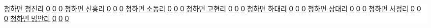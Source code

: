 
  <tr class="item">
    <td><a href="경상북도포항시북구청하면청진리">청하면 청진리</a></td>
    <td><a href="경상북도포항시북구청하면청진리">0</a></td>
    <td><a href="경상북도포항시북구청하면청진리">0</a></td>
    <td><a href="경상북도포항시북구청하면청진리">0</a></td>
  </tr>
    

  <tr class="item">
    <td><a href="경상북도포항시북구청하면신흥리">청하면 신흥리</a></td>
    <td><a href="경상북도포항시북구청하면신흥리">0</a></td>
    <td><a href="경상북도포항시북구청하면신흥리">0</a></td>
    <td><a href="경상북도포항시북구청하면신흥리">0</a></td>
  </tr>
    

  <tr class="item">
    <td><a href="경상북도포항시북구청하면소동리">청하면 소동리</a></td>
    <td><a href="경상북도포항시북구청하면소동리">0</a></td>
    <td><a href="경상북도포항시북구청하면소동리">0</a></td>
    <td><a href="경상북도포항시북구청하면소동리">0</a></td>
  </tr>
    

  <tr class="item">
    <td><a href="경상북도포항시북구청하면고현리">청하면 고현리</a></td>
    <td><a href="경상북도포항시북구청하면고현리">0</a></td>
    <td><a href="경상북도포항시북구청하면고현리">0</a></td>
    <td><a href="경상북도포항시북구청하면고현리">0</a></td>
  </tr>
    

  <tr class="item">
    <td><a href="경상북도포항시북구청하면하대리">청하면 하대리</a></td>
    <td><a href="경상북도포항시북구청하면하대리">0</a></td>
    <td><a href="경상북도포항시북구청하면하대리">0</a></td>
    <td><a href="경상북도포항시북구청하면하대리">0</a></td>
  </tr>
    

  <tr class="item">
    <td><a href="경상북도포항시북구청하면상대리">청하면 상대리</a></td>
    <td><a href="경상북도포항시북구청하면상대리">0</a></td>
    <td><a href="경상북도포항시북구청하면상대리">0</a></td>
    <td><a href="경상북도포항시북구청하면상대리">0</a></td>
  </tr>
    

  <tr class="item">
    <td><a href="경상북도포항시북구청하면서정리">청하면 서정리</a></td>
    <td><a href="경상북도포항시북구청하면서정리">0</a></td>
    <td><a href="경상북도포항시북구청하면서정리">0</a></td>
    <td><a href="경상북도포항시북구청하면서정리">0</a></td>
  </tr>
    

  <tr class="item">
    <td><a href="경상북도포항시북구청하면명안리">청하면 명안리</a></td>
    <td><a href="경상북도포항시북구청하면명안리">0</a></td>
    <td><a href="경상북도포항시북구청하면명안리">0</a></td>
    <td><a href="경상북도포항시북구청하면명안리">0</a></td>
  </tr>
    